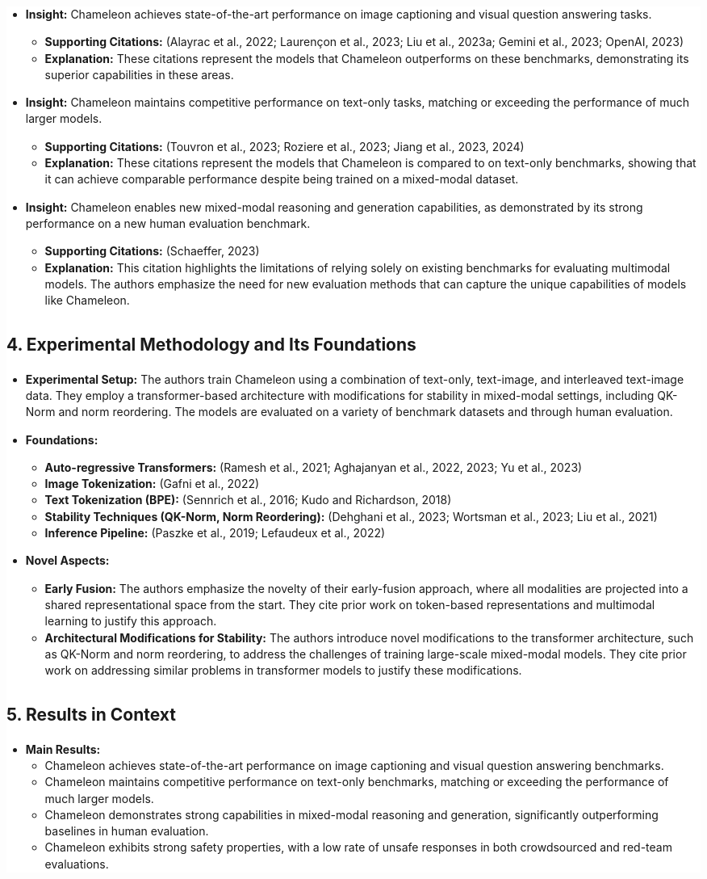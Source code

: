 - **Insight:** Chameleon achieves state-of-the-art performance on image captioning and visual question answering tasks.
    - **Supporting Citations:** (Alayrac et al., 2022; Laurençon et al., 2023; Liu et al., 2023a; Gemini et al., 2023; OpenAI, 2023)
    - **Explanation:** These citations represent the models that Chameleon outperforms on these benchmarks, demonstrating its superior capabilities in these areas.

- **Insight:** Chameleon maintains competitive performance on text-only tasks, matching or exceeding the performance of much larger models.
    - **Supporting Citations:** (Touvron et al., 2023; Roziere et al., 2023; Jiang et al., 2023, 2024)
    - **Explanation:** These citations represent the models that Chameleon is compared to on text-only benchmarks, showing that it can achieve comparable performance despite being trained on a mixed-modal dataset.

- **Insight:** Chameleon enables new mixed-modal reasoning and generation capabilities, as demonstrated by its strong performance on a new human evaluation benchmark.
    - **Supporting Citations:** (Schaeffer, 2023)
    - **Explanation:** This citation highlights the limitations of relying solely on existing benchmarks for evaluating multimodal models. The authors emphasize the need for new evaluation methods that can capture the unique capabilities of models like Chameleon.


## 4. Experimental Methodology and Its Foundations

- **Experimental Setup:** The authors train Chameleon using a combination of text-only, text-image, and interleaved text-image data. They employ a transformer-based architecture with modifications for stability in mixed-modal settings, including QK-Norm and norm reordering. The models are evaluated on a variety of benchmark datasets and through human evaluation.

- **Foundations:**
    - **Auto-regressive Transformers:** (Ramesh et al., 2021; Aghajanyan et al., 2022, 2023; Yu et al., 2023)
    - **Image Tokenization:** (Gafni et al., 2022)
    - **Text Tokenization (BPE):** (Sennrich et al., 2016; Kudo and Richardson, 2018)
    - **Stability Techniques (QK-Norm, Norm Reordering):** (Dehghani et al., 2023; Wortsman et al., 2023; Liu et al., 2021)
    - **Inference Pipeline:** (Paszke et al., 2019; Lefaudeux et al., 2022)

- **Novel Aspects:**
    - **Early Fusion:** The authors emphasize the novelty of their early-fusion approach, where all modalities are projected into a shared representational space from the start. They cite prior work on token-based representations and multimodal learning to justify this approach.
    - **Architectural Modifications for Stability:** The authors introduce novel modifications to the transformer architecture, such as QK-Norm and norm reordering, to address the challenges of training large-scale mixed-modal models. They cite prior work on addressing similar problems in transformer models to justify these modifications.


## 5. Results in Context

- **Main Results:**
    - Chameleon achieves state-of-the-art performance on image captioning and visual question answering benchmarks.
    - Chameleon maintains competitive performance on text-only benchmarks, matching or exceeding the performance of much larger models.
    - Chameleon demonstrates strong capabilities in mixed-modal reasoning and generation, significantly outperforming baselines in human evaluation.
    - Chameleon exhibits strong safety properties, with a low rate of unsafe responses in both crowdsourced and red-team evaluations.

